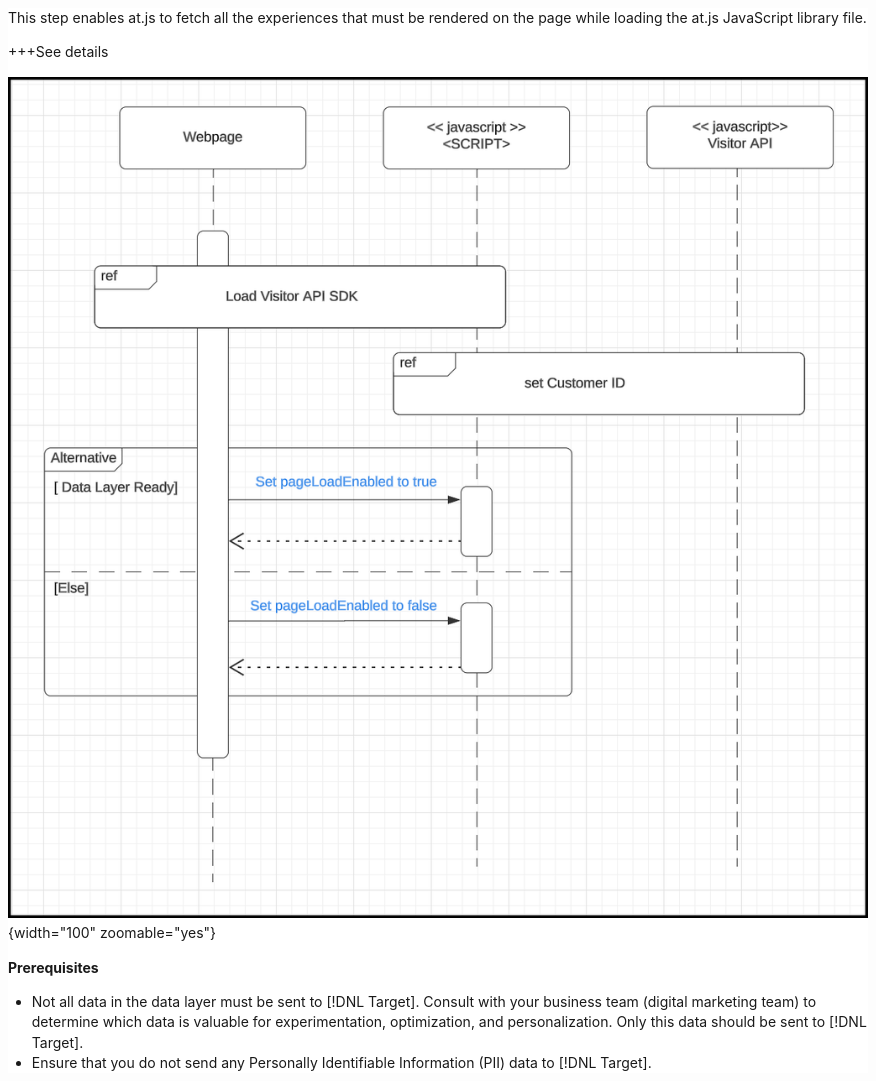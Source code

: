 This step enables at.js to fetch all the experiences that must be rendered on the page while loading the at.js JavaScript library file.

+++See details

![Configure automatic page load request](/help/dev/patterns/assets/configure-automatic-page-request.png){width="100" zoomable="yes"}

**Prerequisites**

* Not all data in the data layer must be sent to [!DNL Target]. Consult with your business team (digital marketing team) to determine which data is valuable for experimentation, optimization, and personalization. Only this data should be sent to [!DNL Target].
* Ensure that you do not send any Personally Identifiable Information (PII) data to [!DNL Target].
